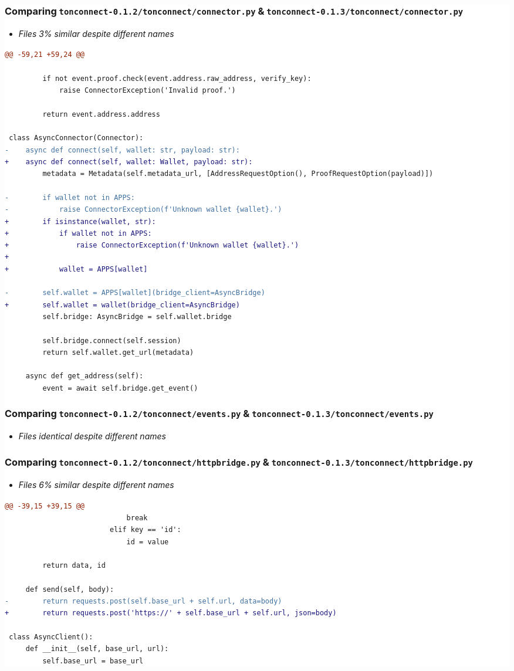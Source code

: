 ```diff
```

### Comparing `tonconnect-0.1.2/tonconnect/connector.py` & `tonconnect-0.1.3/tonconnect/connector.py`

 * *Files 3% similar despite different names*

```diff
@@ -59,21 +59,24 @@
         
         if not event.proof.check(event.address.raw_address, verify_key):
             raise ConnectorException('Invalid proof.')
         
         return event.address.address
 
 class AsyncConnector(Connector):
-    async def connect(self, wallet: str, payload: str):
+    async def connect(self, wallet: Wallet, payload: str):
         metadata = Metadata(self.metadata_url, [AddressRequestOption(), ProofRequestOption(payload)])
         
-        if wallet not in APPS:
-            raise ConnectorException(f'Unknown wallet {wallet}.')
+        if isinstance(wallet, str):
+            if wallet not in APPS:
+                raise ConnectorException(f'Unknown wallet {wallet}.')
+            
+            wallet = APPS[wallet]
         
-        self.wallet = APPS[wallet](bridge_client=AsyncBridge)
+        self.wallet = wallet(bridge_client=AsyncBridge)
         self.bridge: AsyncBridge = self.wallet.bridge
         
         self.bridge.connect(self.session)
         return self.wallet.get_url(metadata)
     
     async def get_address(self):
         event = await self.bridge.get_event()
```

### Comparing `tonconnect-0.1.2/tonconnect/events.py` & `tonconnect-0.1.3/tonconnect/events.py`

 * *Files identical despite different names*

### Comparing `tonconnect-0.1.2/tonconnect/httpbridge.py` & `tonconnect-0.1.3/tonconnect/httpbridge.py`

 * *Files 6% similar despite different names*

```diff
@@ -39,15 +39,15 @@
                             break
                         elif key == 'id':
                             id = value
 
         return data, id
     
     def send(self, body):
-        return requests.post(self.base_url + self.url, data=body)
+        return requests.post('https://' + self.base_url + self.url, json=body)
 
 class AsyncClient():
     def __init__(self, base_url, url):
         self.base_url = base_url
```